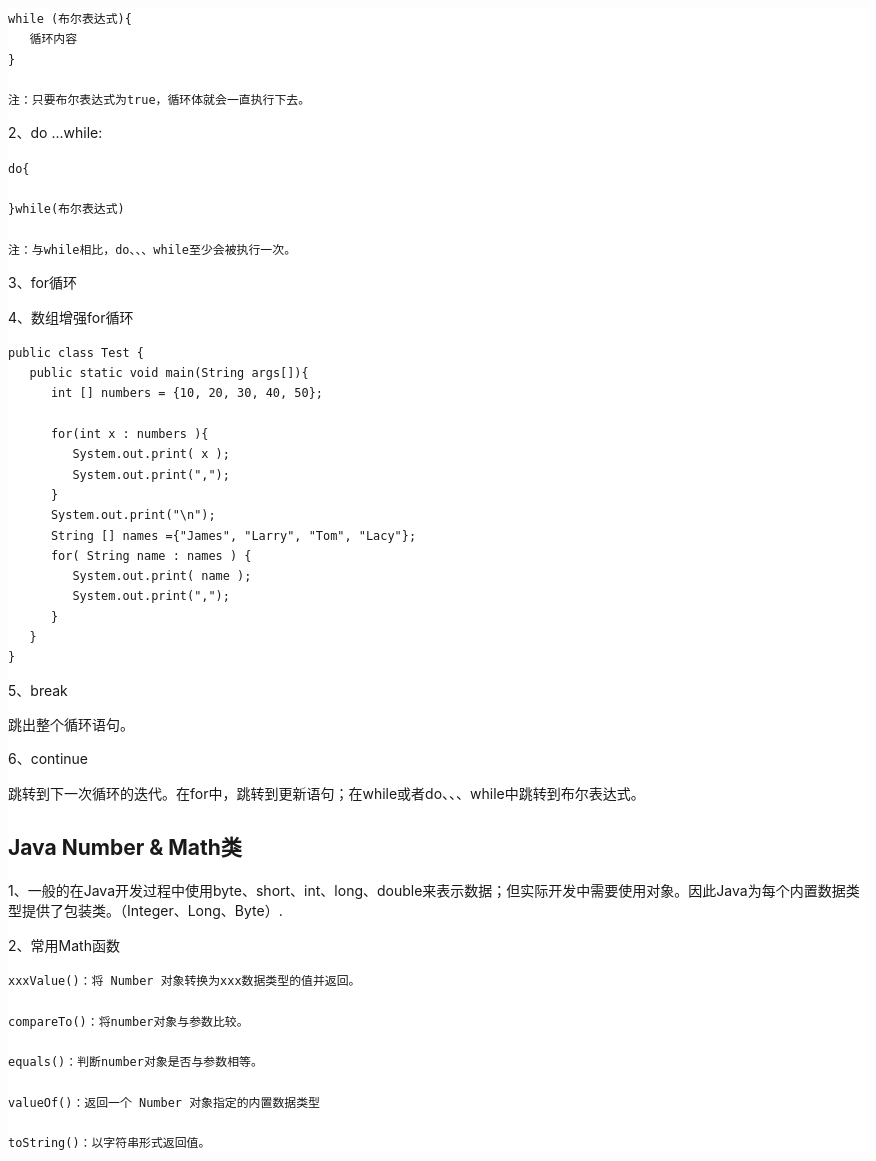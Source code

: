 	while (布尔表达式){
	   循环内容
	}
	
	注：只要布尔表达式为true，循环体就会一直执行下去。

2、do ...while:

	do{
	
	}while(布尔表达式)
	
	注：与while相比，do、、、while至少会被执行一次。

3、for循环

4、数组增强for循环
	
	public class Test {
	   public static void main(String args[]){
	      int [] numbers = {10, 20, 30, 40, 50};
	 
	      for(int x : numbers ){
	         System.out.print( x );
	         System.out.print(",");
	      }
	      System.out.print("\n");
	      String [] names ={"James", "Larry", "Tom", "Lacy"};
	      for( String name : names ) {
	         System.out.print( name );
	         System.out.print(",");
	      }
	   }
	}

5、break

跳出整个循环语句。

6、continue

跳转到下一次循环的迭代。在for中，跳转到更新语句；在while或者do、、、while中跳转到布尔表达式。


## Java Number & Math类

1、一般的在Java开发过程中使用byte、short、int、long、double来表示数据；但实际开发中需要使用对象。因此Java为每个内置数据类型提供了包装类。（Integer、Long、Byte）.

2、常用Math函数

	xxxValue()：将 Number 对象转换为xxx数据类型的值并返回。

	compareTo()：将number对象与参数比较。
	
	equals()：判断number对象是否与参数相等。
	
	valueOf()：返回一个 Number 对象指定的内置数据类型
	
	toString()：以字符串形式返回值。
	